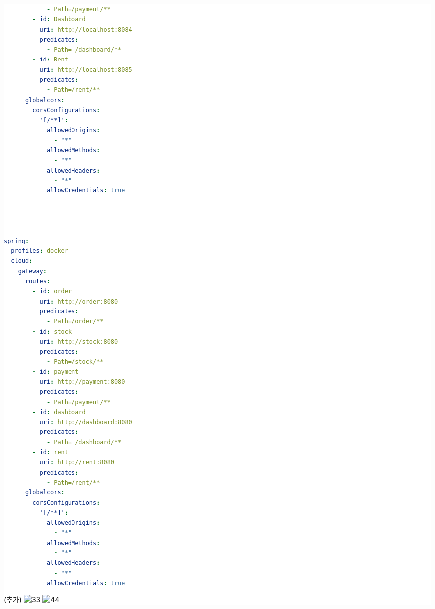 ```yml
            - Path=/payment/** 
        - id: Dashboard
          uri: http://localhost:8084
          predicates:
            - Path= /dashboard/**
        - id: Rent
          uri: http://localhost:8085
          predicates:
            - Path=/rent/** 
      globalcors:
        corsConfigurations:
          '[/**]':
            allowedOrigins:
              - "*"
            allowedMethods:
              - "*"
            allowedHeaders:
              - "*"
            allowCredentials: true


---

spring:
  profiles: docker
  cloud:
    gateway:
      routes:
        - id: order
          uri: http://order:8080
          predicates:
            - Path=/order/** 
        - id: stock
          uri: http://stock:8080
          predicates:
            - Path=/stock/** 
        - id: payment
          uri: http://payment:8080
          predicates:
            - Path=/payment/** 
        - id: dashboard
          uri: http://dashboard:8080
          predicates:
            - Path= /dashboard/**
        - id: rent
          uri: http://rent:8080
          predicates:
            - Path=/rent/**   
      globalcors:
        corsConfigurations:
          '[/**]':
            allowedOrigins:
              - "*"
            allowedMethods:
              - "*"
            allowedHeaders:
              - "*"
            allowCredentials: true
```
(추가)
![33](https://user-images.githubusercontent.com/25606601/127101490-fef981a3-f663-478f-801f-b4b6c760b600.PNG)
![44](https://user-images.githubusercontent.com/25606601/127101494-d256c383-b259-469a-8f87-b727e2248314.PNG)